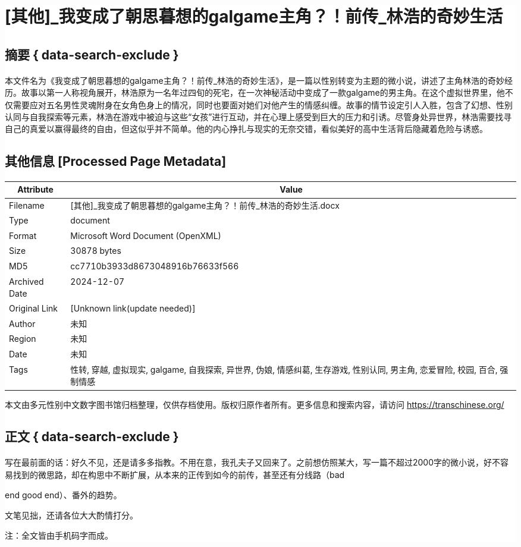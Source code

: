 # [其他]_我变成了朝思暮想的galgame主角？！前传_林浩的奇妙生活



## 摘要  { data-search-exclude }


本文件名为《我变成了朝思暮想的galgame主角？！前传_林浩的奇妙生活》，是一篇以性别转变为主题的微小说，讲述了主角林浩的奇妙经历。故事以第一人称视角展开，林浩原为一名年过四旬的死宅，在一次神秘活动中变成了一款galgame的男主角。在这个虚拟世界里，他不仅需要应对五名男性灵魂附身在女角色身上的情况，同时也要面对她们对他产生的情感纠缠。故事的情节设定引人入胜，包含了幻想、性别认同与自我探索等元素，林浩在游戏中被迫与这些“女孩”进行互动，并在心理上感受到巨大的压力和引诱。尽管身处异世界，林浩需要找寻自己的真爱以赢得最终的自由，但这似乎并不简单。他的内心挣扎与现实的无奈交错，看似美好的高中生活背后隐藏着危险与诱惑。



## 其他信息 [Processed Page Metadata]

| Attribute       | Value                                  |
|-----------------|----------------------------------------|
| Filename        | [其他]_我变成了朝思暮想的galgame主角？！前传_林浩的奇妙生活.docx                             |
| Type            | document                                 |
| Format          | Microsoft Word Document (OpenXML)                               |
| Size            | 30878 bytes                           |
| MD5             | cc7710b3933d8673048916b76633f566                                  |
| Archived Date   | 2024-12-07                             |
| Original Link   | [Unknown link(update needed)]                         |
| Author          | 未知                               |
| Region          | 未知                               |
| Date            | 未知                                 |
| Tags            | 性转, 穿越, 虚拟现实, galgame, 自我探索, 异世界, 伪娘, 情感纠葛, 生存游戏, 性别认同, 男主角, 恋爱冒险, 校园, 百合, 强制情感                                 |

本文由多元性别中文数字图书馆归档整理，仅供存档使用。版权归原作者所有。更多信息和搜索内容，请访问 <https://transchinese.org/>


## 正文 { data-search-exclude }


写在最前面的话：好久不见，还是请多多指教。不用在意，我孔夫子又回来了。之前想仿照某大，写一篇不超过2000字的微小说，好不容易找到的微思路，却在构思中不断扩展，从本来的正传到如今的前传，甚至还有分线路（bad

end good end）、番外的趋势。



文笔见拙，还请各位大大酌情打分。



注：全文皆由手机码字而成。
